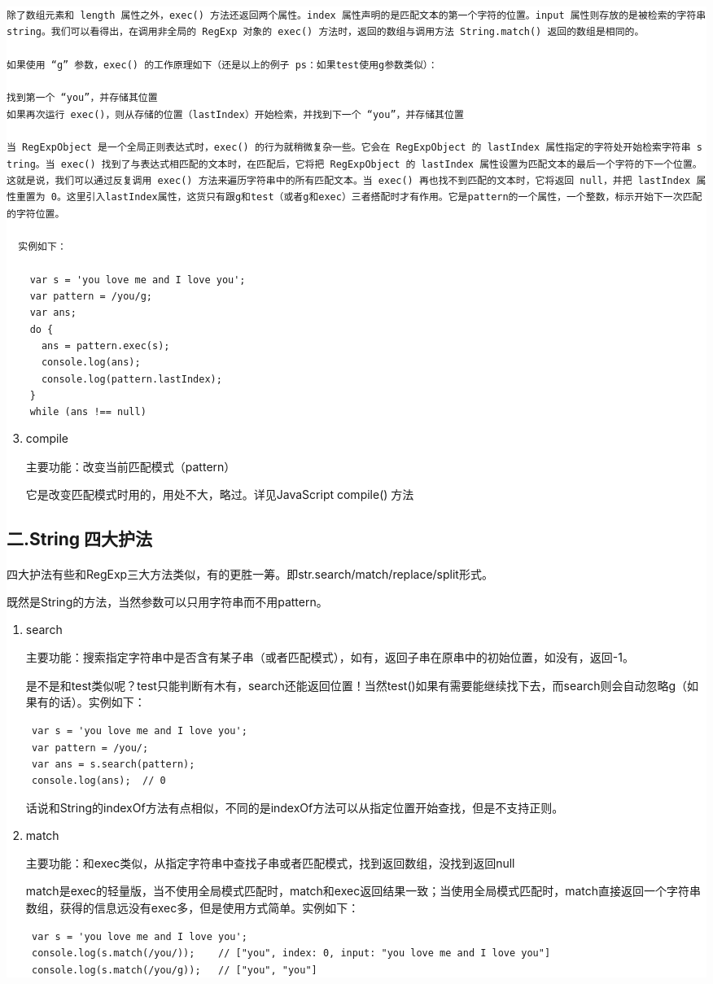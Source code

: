     除了数组元素和 length 属性之外，exec() 方法还返回两个属性。index 属性声明的是匹配文本的第一个字符的位置。input 属性则存放的是被检索的字符串 string。我们可以看得出，在调用非全局的 RegExp 对象的 exec() 方法时，返回的数组与调用方法 String.match() 返回的数组是相同的。

    如果使用 “g” 参数，exec() 的工作原理如下（还是以上的例子 ps：如果test使用g参数类似）：

    找到第一个 “you”，并存储其位置
    如果再次运行 exec()，则从存储的位置（lastIndex）开始检索，并找到下一个 “you”，并存储其位置

    当 RegExpObject 是一个全局正则表达式时，exec() 的行为就稍微复杂一些。它会在 RegExpObject 的 lastIndex 属性指定的字符处开始检索字符串 string。当 exec() 找到了与表达式相匹配的文本时，在匹配后，它将把 RegExpObject 的 lastIndex 属性设置为匹配文本的最后一个字符的下一个位置。这就是说，我们可以通过反复调用 exec() 方法来遍历字符串中的所有匹配文本。当 exec() 再也找不到匹配的文本时，它将返回 null，并把 lastIndex 属性重置为 0。这里引入lastIndex属性，这货只有跟g和test（或者g和exec）三者搭配时才有作用。它是pattern的一个属性，一个整数，标示开始下一次匹配的字符位置。

      实例如下：
        
        var s = 'you love me and I love you';
        var pattern = /you/g;
        var ans;
        do {
          ans = pattern.exec(s);
          console.log(ans);
          console.log(pattern.lastIndex);
        }
        while (ans !== null)  

3. compile

    主要功能：改变当前匹配模式（pattern）

    它是改变匹配模式时用的，用处不大，略过。详见JavaScript compile() 方法

## 二.String 四大护法

四大护法有些和RegExp三大方法类似，有的更胜一筹。即str.search/match/replace/split形式。

既然是String的方法，当然参数可以只用字符串而不用pattern。

1. search

    主要功能：搜索指定字符串中是否含有某子串（或者匹配模式），如有，返回子串在原串中的初始位置，如没有，返回-1。

    是不是和test类似呢？test只能判断有木有，search还能返回位置！当然test()如果有需要能继续找下去，而search则会自动忽略g（如果有的话）。实例如下：

        var s = 'you love me and I love you';
        var pattern = /you/;
        var ans = s.search(pattern);
        console.log(ans);  // 0
    话说和String的indexOf方法有点相似，不同的是indexOf方法可以从指定位置开始查找，但是不支持正则。

2. match

    主要功能：和exec类似，从指定字符串中查找子串或者匹配模式，找到返回数组，没找到返回null

    match是exec的轻量版，当不使用全局模式匹配时，match和exec返回结果一致；当使用全局模式匹配时，match直接返回一个字符串数组，获得的信息远没有exec多，但是使用方式简单。实例如下：

        var s = 'you love me and I love you';
        console.log(s.match(/you/));    // ["you", index: 0, input: "you love me and I love you"]
        console.log(s.match(/you/g));   // ["you", "you"]
    